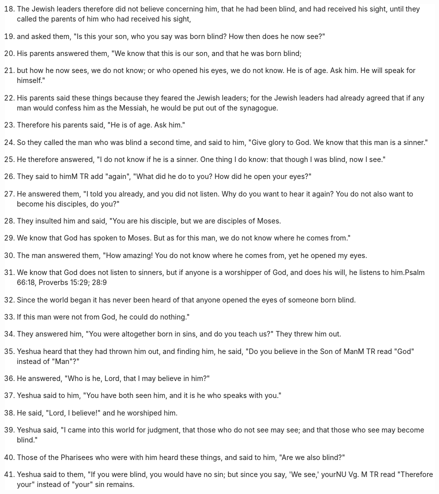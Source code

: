 18. The Jewish leaders therefore did not believe concerning him, that he had been blind, and had received his sight, until they called the parents of him who had received his sight,

19. and asked them, "Is this your son, who you say was born blind? How then does he now see?" 

20. His parents answered them, "We know that this is our son, and that he was born blind;

21. but how he now sees, we do not know; or who opened his eyes, we do not know. He is of age. Ask him. He will speak for himself."

22. His parents said these things because they feared the Jewish leaders; for the Jewish leaders had already agreed that if any man would confess him as the Messiah, he would be put out of the synagogue.

23. Therefore his parents said, "He is of age. Ask him." 

24. So they called the man who was blind a second time, and said to him, "Give glory to God. We know that this man is a sinner." 

25. He therefore answered, "I do not know if he is a sinner. One thing I do know: that though I was blind, now I see." 

26. They said to himM TR add "again", "What did he do to you? How did he open your eyes?" 

27. He answered them, "I told you already, and you did not listen. Why do you want to hear it again? You do not also want to become his disciples, do you?" 

28. They insulted him and said, "You are his disciple, but we are disciples of Moses.

29. We know that God has spoken to Moses. But as for this man, we do not know where he comes from." 

30. The man answered them, "How amazing! You do not know where he comes from, yet he opened my eyes.

31. We know that God does not listen to sinners, but if anyone is a worshipper of God, and does his will, he listens to him.Psalm 66:18, Proverbs 15:29; 28:9

32. Since the world began it has never been heard of that anyone opened the eyes of someone born blind.

33. If this man were not from God, he could do nothing." 

34. They answered him, "You were altogether born in sins, and do you teach us?" They threw him out. 

35. Yeshua heard that they had thrown him out, and finding him, he said, "Do you believe in the Son of ManM TR read "God" instead of "Man"?" 

36. He answered, "Who is he, Lord, that I may believe in him?" 

37. Yeshua said to him, "You have both seen him, and it is he who speaks with you." 

38. He said, "Lord, I believe!" and he worshiped him. 

39. Yeshua said, "I came into this world for judgment, that those who do not see may see; and that those who see may become blind." 

40. Those of the Pharisees who were with him heard these things, and said to him, "Are we also blind?" 

41. Yeshua said to them, "If you were blind, you would have no sin; but since you say, 'We see,' yourNU Vg. M TR read "Therefore your" instead of "your" sin remains.  
